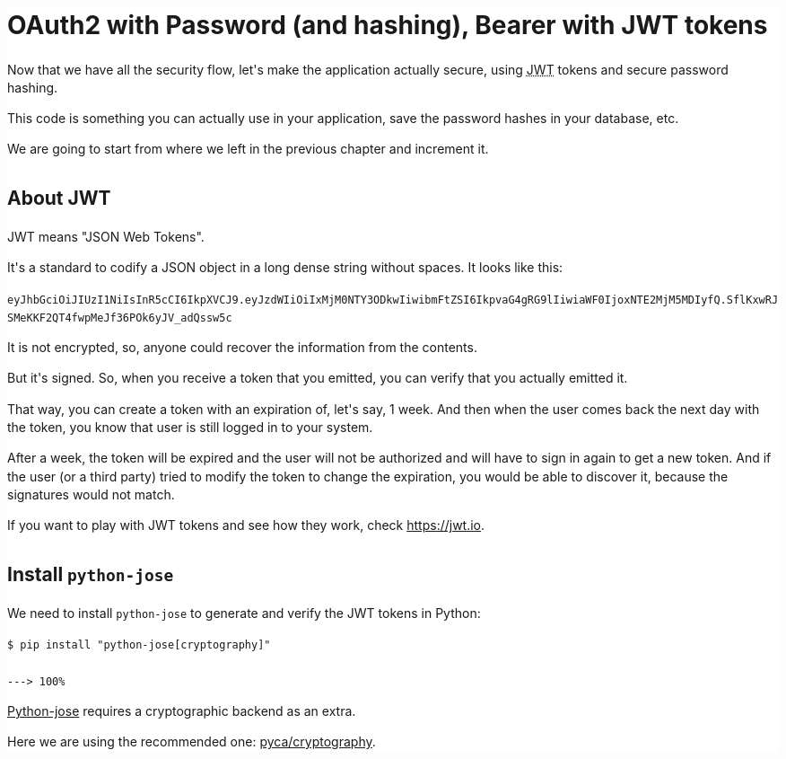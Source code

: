 # OAuth2 with Password (and hashing), Bearer with JWT tokens

Now that we have all the security flow, let's make the application actually secure, using <abbr title="JSON Web Tokens">JWT</abbr> tokens and secure password hashing.

This code is something you can actually use in your application, save the password hashes in your database, etc.

We are going to start from where we left in the previous chapter and increment it.

## About JWT

JWT means "JSON Web Tokens".

It's a standard to codify a JSON object in a long dense string without spaces. It looks like this:

```
eyJhbGciOiJIUzI1NiIsInR5cCI6IkpXVCJ9.eyJzdWIiOiIxMjM0NTY3ODkwIiwibmFtZSI6IkpvaG4gRG9lIiwiaWF0IjoxNTE2MjM5MDIyfQ.SflKxwRJSMeKKF2QT4fwpMeJf36POk6yJV_adQssw5c
```

It is not encrypted, so, anyone could recover the information from the contents.

But it's signed. So, when you receive a token that you emitted, you can verify that you actually emitted it.

That way, you can create a token with an expiration of, let's say, 1 week. And then when the user comes back the next day with the token, you know that user is still logged in to your system.

After a week, the token will be expired and the user will not be authorized and will have to sign in again to get a new token. And if the user (or a third party) tried to modify the token to change the expiration, you would be able to discover it, because the signatures would not match.

If you want to play with JWT tokens and see how they work, check <a href="https://jwt.io/" class="external-link" target="_blank">https://jwt.io</a>.

## Install `python-jose`

We need to install `python-jose` to generate and verify the JWT tokens in Python:

<div class="termy">

```console
$ pip install "python-jose[cryptography]"

---> 100%
```

</div>

<a href="https://github.com/mpdavis/python-jose" class="external-link" target="_blank">Python-jose</a> requires a cryptographic backend as an extra.

Here we are using the recommended one: <a href="https://cryptography.io/" class="external-link" target="_blank">pyca/cryptography</a>.

